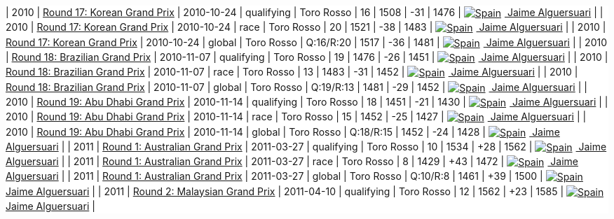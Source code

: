 | 2010 | [Round 17: Korean Grand Prix](../seasons/2010-season-report#round-17-korean-grand-prix) | 2010-10-24 | qualifying | Toro Rosso | 16 | 1508 | -31 | 1476 | [<img src="https://upload.wikimedia.org/wikipedia/commons/9/9a/Flag_of_Spain.svg" alt="Spain" width="20" height="auto" style="vertical-align: middle; margin-right: 5px;" onerror="this.outerHTML='🇪🇸'; this.style.marginRight='5px';"/> Jaime Alguersuari](jaime-alguersuari) |
| 2010 | [Round 17: Korean Grand Prix](../seasons/2010-season-report#round-17-korean-grand-prix) | 2010-10-24 | race | Toro Rosso | 20 | 1521 | -38 | 1483 | [<img src="https://upload.wikimedia.org/wikipedia/commons/9/9a/Flag_of_Spain.svg" alt="Spain" width="20" height="auto" style="vertical-align: middle; margin-right: 5px;" onerror="this.outerHTML='🇪🇸'; this.style.marginRight='5px';"/> Jaime Alguersuari](jaime-alguersuari) |
| 2010 | [Round 17: Korean Grand Prix](../seasons/2010-season-report#round-17-korean-grand-prix) | 2010-10-24 | global | Toro Rosso | Q:16/R:20 | 1517 | -36 | 1481 | [<img src="https://upload.wikimedia.org/wikipedia/commons/9/9a/Flag_of_Spain.svg" alt="Spain" width="20" height="auto" style="vertical-align: middle; margin-right: 5px;" onerror="this.outerHTML='🇪🇸'; this.style.marginRight='5px';"/> Jaime Alguersuari](jaime-alguersuari) |
| 2010 | [Round 18: Brazilian Grand Prix](../seasons/2010-season-report#round-18-brazilian-grand-prix) | 2010-11-07 | qualifying | Toro Rosso | 19 | 1476 | -26 | 1451 | [<img src="https://upload.wikimedia.org/wikipedia/commons/9/9a/Flag_of_Spain.svg" alt="Spain" width="20" height="auto" style="vertical-align: middle; margin-right: 5px;" onerror="this.outerHTML='🇪🇸'; this.style.marginRight='5px';"/> Jaime Alguersuari](jaime-alguersuari) |
| 2010 | [Round 18: Brazilian Grand Prix](../seasons/2010-season-report#round-18-brazilian-grand-prix) | 2010-11-07 | race | Toro Rosso | 13 | 1483 | -31 | 1452 | [<img src="https://upload.wikimedia.org/wikipedia/commons/9/9a/Flag_of_Spain.svg" alt="Spain" width="20" height="auto" style="vertical-align: middle; margin-right: 5px;" onerror="this.outerHTML='🇪🇸'; this.style.marginRight='5px';"/> Jaime Alguersuari](jaime-alguersuari) |
| 2010 | [Round 18: Brazilian Grand Prix](../seasons/2010-season-report#round-18-brazilian-grand-prix) | 2010-11-07 | global | Toro Rosso | Q:19/R:13 | 1481 | -29 | 1452 | [<img src="https://upload.wikimedia.org/wikipedia/commons/9/9a/Flag_of_Spain.svg" alt="Spain" width="20" height="auto" style="vertical-align: middle; margin-right: 5px;" onerror="this.outerHTML='🇪🇸'; this.style.marginRight='5px';"/> Jaime Alguersuari](jaime-alguersuari) |
| 2010 | [Round 19: Abu Dhabi Grand Prix](../seasons/2010-season-report#round-19-abu-dhabi-grand-prix) | 2010-11-14 | qualifying | Toro Rosso | 18 | 1451 | -21 | 1430 | [<img src="https://upload.wikimedia.org/wikipedia/commons/9/9a/Flag_of_Spain.svg" alt="Spain" width="20" height="auto" style="vertical-align: middle; margin-right: 5px;" onerror="this.outerHTML='🇪🇸'; this.style.marginRight='5px';"/> Jaime Alguersuari](jaime-alguersuari) |
| 2010 | [Round 19: Abu Dhabi Grand Prix](../seasons/2010-season-report#round-19-abu-dhabi-grand-prix) | 2010-11-14 | race | Toro Rosso | 15 | 1452 | -25 | 1427 | [<img src="https://upload.wikimedia.org/wikipedia/commons/9/9a/Flag_of_Spain.svg" alt="Spain" width="20" height="auto" style="vertical-align: middle; margin-right: 5px;" onerror="this.outerHTML='🇪🇸'; this.style.marginRight='5px';"/> Jaime Alguersuari](jaime-alguersuari) |
| 2010 | [Round 19: Abu Dhabi Grand Prix](../seasons/2010-season-report#round-19-abu-dhabi-grand-prix) | 2010-11-14 | global | Toro Rosso | Q:18/R:15 | 1452 | -24 | 1428 | [<img src="https://upload.wikimedia.org/wikipedia/commons/9/9a/Flag_of_Spain.svg" alt="Spain" width="20" height="auto" style="vertical-align: middle; margin-right: 5px;" onerror="this.outerHTML='🇪🇸'; this.style.marginRight='5px';"/> Jaime Alguersuari](jaime-alguersuari) |
| 2011 | [Round 1: Australian Grand Prix](../seasons/2011-season-report#round-1-australian-grand-prix) | 2011-03-27 | qualifying | Toro Rosso | 10 | 1534 | +28 | 1562 | [<img src="https://upload.wikimedia.org/wikipedia/commons/9/9a/Flag_of_Spain.svg" alt="Spain" width="20" height="auto" style="vertical-align: middle; margin-right: 5px;" onerror="this.outerHTML='🇪🇸'; this.style.marginRight='5px';"/> Jaime Alguersuari](jaime-alguersuari) |
| 2011 | [Round 1: Australian Grand Prix](../seasons/2011-season-report#round-1-australian-grand-prix) | 2011-03-27 | race | Toro Rosso | 8 | 1429 | +43 | 1472 | [<img src="https://upload.wikimedia.org/wikipedia/commons/9/9a/Flag_of_Spain.svg" alt="Spain" width="20" height="auto" style="vertical-align: middle; margin-right: 5px;" onerror="this.outerHTML='🇪🇸'; this.style.marginRight='5px';"/> Jaime Alguersuari](jaime-alguersuari) |
| 2011 | [Round 1: Australian Grand Prix](../seasons/2011-season-report#round-1-australian-grand-prix) | 2011-03-27 | global | Toro Rosso | Q:10/R:8 | 1461 | +39 | 1500 | [<img src="https://upload.wikimedia.org/wikipedia/commons/9/9a/Flag_of_Spain.svg" alt="Spain" width="20" height="auto" style="vertical-align: middle; margin-right: 5px;" onerror="this.outerHTML='🇪🇸'; this.style.marginRight='5px';"/> Jaime Alguersuari](jaime-alguersuari) |
| 2011 | [Round 2: Malaysian Grand Prix](../seasons/2011-season-report#round-2-malaysian-grand-prix) | 2011-04-10 | qualifying | Toro Rosso | 12 | 1562 | +23 | 1585 | [<img src="https://upload.wikimedia.org/wikipedia/commons/9/9a/Flag_of_Spain.svg" alt="Spain" width="20" height="auto" style="vertical-align: middle; margin-right: 5px;" onerror="this.outerHTML='🇪🇸'; this.style.marginRight='5px';"/> Jaime Alguersuari](jaime-alguersuari) |
